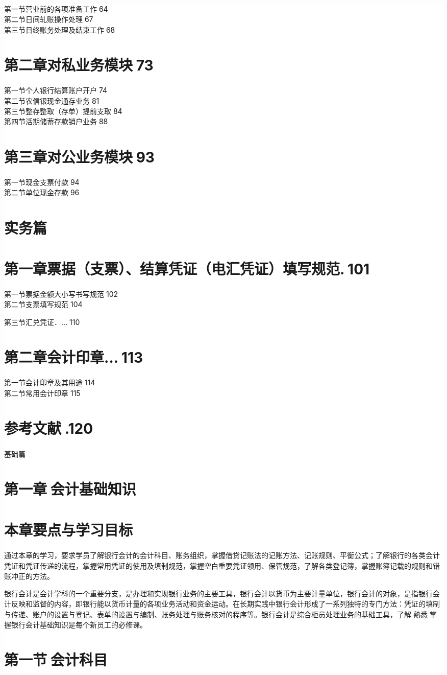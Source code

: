 第一节营业前的各项准备工作 64  
第二节日间轧账操作处理 67  
第三节日终账务处理及结束工作 68

# 第二章对私业务模块 73

第一节个人银行结算账户开户 74  
第二节农信银现金通存业务 81  
第三节整存整取（存单）提前支取 84  
第四节活期储蓄存款销户业务 88

# 第三章对公业务模块 93

第一节现金支票付款 94  
第二节单位现金存款 96

# 实务篇

# 第一章票据（支票）、结算凭证（电汇凭证）填写规范. 101

第一节票据金额大小写书写规范 102  
第二节支票填写规范 104

第三节汇兑凭证．… 110

# 第二章会计印章… 113

第一节会计印章及其用途 114  
第二节常用会计印章 115

# 参考文献 .120

基础篇

# 第一章 会计基础知识

# 本章要点与学习目标

通过本章的学习，要求学员了解银行会计的会计科目、账务组织，掌握借贷记账法的记账方法、记账规则、平衡公式；了解银行的各类会计凭证和凭证传递的流程，掌握常用凭证的使用及填制规范，掌握空白重要凭证领用、保管规范，了解各类登记簿，掌握账簿记载的规则和错账冲正的方法。

银行会计是会计学科的一个重要分支，是办理和实现银行业务的主要工具，银行会计以货币为主要计量单位，银行会计的对象，是指银行会计反映和监督的内容，即银行能以货币计量的各项业务活动和资金运动。在长期实践中银行会计形成了一系列独特的专门方法：凭证的填制与传递、账户的设置与登记、表单的设置与编制、账务处理与账务核对的程序等。银行会计是综合柜员处理业务的基础工具，了解 熟悉 掌握银行会计基础知识是每个新员工的必修课。

# 第一节 会计科目
